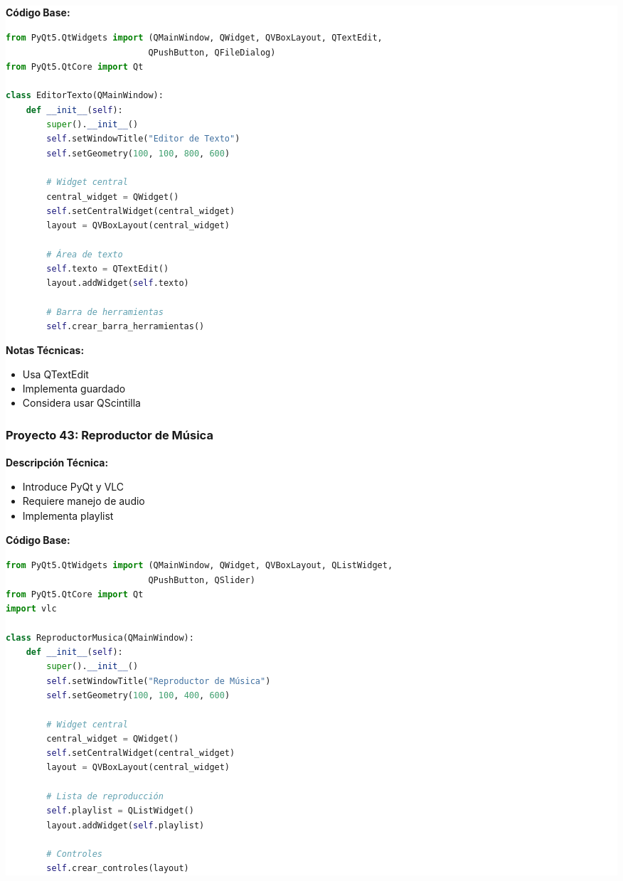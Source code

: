 **Código Base:**
```python
from PyQt5.QtWidgets import (QMainWindow, QWidget, QVBoxLayout, QTextEdit,
                            QPushButton, QFileDialog)
from PyQt5.QtCore import Qt

class EditorTexto(QMainWindow):
    def __init__(self):
        super().__init__()
        self.setWindowTitle("Editor de Texto")
        self.setGeometry(100, 100, 800, 600)
        
        # Widget central
        central_widget = QWidget()
        self.setCentralWidget(central_widget)
        layout = QVBoxLayout(central_widget)
        
        # Área de texto
        self.texto = QTextEdit()
        layout.addWidget(self.texto)
        
        # Barra de herramientas
        self.crear_barra_herramientas()
```

**Notas Técnicas:**
- Usa QTextEdit
- Implementa guardado
- Considera usar QScintilla

### Proyecto 43: Reproductor de Música
**Descripción Técnica:**
- Introduce PyQt y VLC
- Requiere manejo de audio
- Implementa playlist

**Código Base:**
```python
from PyQt5.QtWidgets import (QMainWindow, QWidget, QVBoxLayout, QListWidget,
                            QPushButton, QSlider)
from PyQt5.QtCore import Qt
import vlc

class ReproductorMusica(QMainWindow):
    def __init__(self):
        super().__init__()
        self.setWindowTitle("Reproductor de Música")
        self.setGeometry(100, 100, 400, 600)
        
        # Widget central
        central_widget = QWidget()
        self.setCentralWidget(central_widget)
        layout = QVBoxLayout(central_widget)
        
        # Lista de reproducción
        self.playlist = QListWidget()
        layout.addWidget(self.playlist)
        
        # Controles
        self.crear_controles(layout)
```
